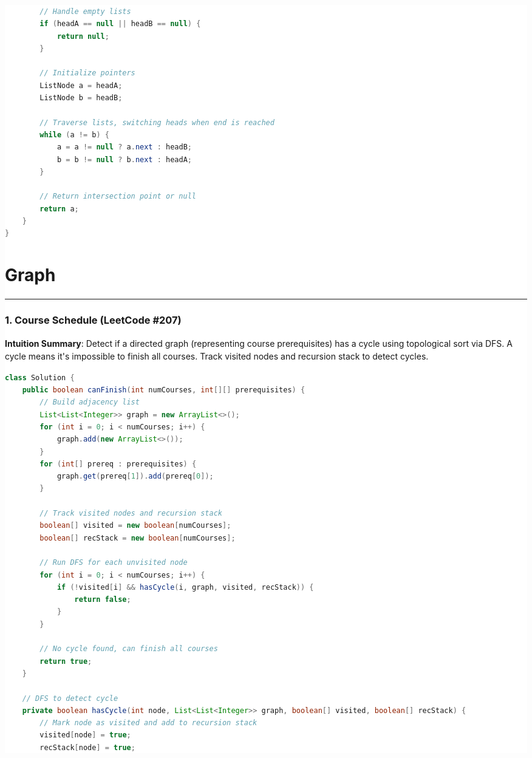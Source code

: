 ```java
        // Handle empty lists
        if (headA == null || headB == null) {
            return null;
        }
        
        // Initialize pointers
        ListNode a = headA;
        ListNode b = headB;
        
        // Traverse lists, switching heads when end is reached
        while (a != b) {
            a = a != null ? a.next : headB;
            b = b != null ? b.next : headA;
        }
        
        // Return intersection point or null
        return a;
    }
}
```
# Graph
---

### 1. Course Schedule (LeetCode #207)

**Intuition Summary**: Detect if a directed graph (representing course prerequisites) has a cycle using topological sort via DFS. A cycle means it's impossible to finish all courses. Track visited nodes and recursion stack to detect cycles.

```java
class Solution {
    public boolean canFinish(int numCourses, int[][] prerequisites) {
        // Build adjacency list
        List<List<Integer>> graph = new ArrayList<>();
        for (int i = 0; i < numCourses; i++) {
            graph.add(new ArrayList<>());
        }
        for (int[] prereq : prerequisites) {
            graph.get(prereq[1]).add(prereq[0]);
        }
        
        // Track visited nodes and recursion stack
        boolean[] visited = new boolean[numCourses];
        boolean[] recStack = new boolean[numCourses];
        
        // Run DFS for each unvisited node
        for (int i = 0; i < numCourses; i++) {
            if (!visited[i] && hasCycle(i, graph, visited, recStack)) {
                return false;
            }
        }
        
        // No cycle found, can finish all courses
        return true;
    }
    
    // DFS to detect cycle
    private boolean hasCycle(int node, List<List<Integer>> graph, boolean[] visited, boolean[] recStack) {
        // Mark node as visited and add to recursion stack
        visited[node] = true;
        recStack[node] = true;
```